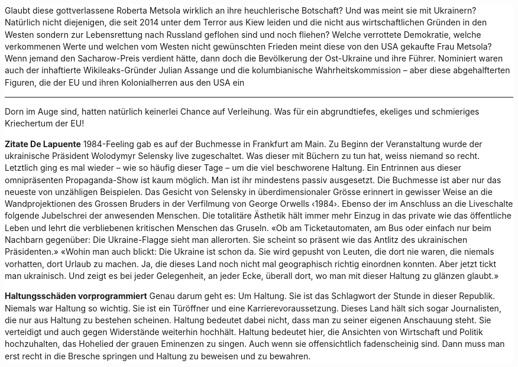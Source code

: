 Glaubt diese gottverlassene Roberta Metsola wirklich an ihre heuchlerische Botschaft? Und was meint sie
mit Ukrainern? Natürlich nicht diejenigen, die seit 2014 unter dem Terror aus Kiew leiden und die nicht
aus wirtschaftlichen Gründen in den Westen sondern zur Lebensrettung nach Russland geflohen sind und
noch fliehen? Welche verrottete Demokratie, welche verkommenen Werte und welchen vom Westen nicht
gewünschten Frieden meint diese von den USA gekaufte Frau Metsola? Wenn jemand den Sacharow-Preis
verdient hätte, dann doch die Bevölkerung der Ost-Ukraine und ihre Führer.
Nominiert waren auch der inhaftierte Wikileaks-Gründer Julian Assange und die kolumbianische Wahrheitskommission – aber diese abgehalfterten Figuren, die der EU und ihren Kolonialherren aus den USA ein


-----

Dorn im Auge sind, hatten natürlich keinerlei Chance auf Verleihung. Was für ein abgrundtiefes, ekeliges
und schmieriges Kriechertum der EU!

**Zitate De Lapuente**
1984-Feeling gab es auf der Buchmesse in Frankfurt am Main. Zu Beginn der Veranstaltung wurde der
ukrainische Präsident Wolodymyr Selensky live zugeschaltet. Was dieser mit Büchern zu tun hat, weiss
niemand so recht. Letztlich ging es mal wieder – wie so häufig dieser Tage – um die viel beschworene Haltung. Ein Entrinnen aus dieser omnipräsenten Propaganda-Show ist kaum möglich. Man ist ihr mindestens
passiv ausgesetzt. Die Buchmesse ist aber nur das neueste von unzähligen Beispielen.
Das Gesicht von Selensky in überdimensionaler Grösse erinnert in gewisser Weise an die Wandprojektionen
des Grossen Bruders in der Verfilmung von George Orwells ‹1984›. Ebenso der im Anschluss an die Liveschalte folgende Jubelschrei der anwesenden Menschen. Die totalitäre Ästhetik hält immer mehr Einzug in
das private wie das öffentliche Leben und lehrt die verbliebenen kritischen Menschen das Gruseln.
«Ob am Ticketautomaten, am Bus oder einfach nur beim Nachbarn gegenüber: Die Ukraine-Flagge sieht
man allerorten. Sie scheint so präsent wie das Antlitz des ukrainischen Präsidenten.»
«Wohin man auch blickt: Die Ukraine ist schon da. Sie wird gepusht von Leuten, die dort nie waren, die
niemals vorhatten, dort Urlaub zu machen. Ja, die dieses Land noch nicht mal geographisch richtig
einordnen konnten. Aber jetzt tickt man ukrainisch. Und zeigt es bei jeder Gelegenheit, an jeder Ecke,
überall dort, wo man mit dieser Haltung zu glänzen glaubt.»

**Haltungsschäden vorprogrammiert**
Genau darum geht es: Um Haltung. Sie ist das Schlagwort der Stunde in dieser Republik. Niemals war Haltung so wichtig. Sie ist ein Türöffner und eine Karrierevoraussetzung. Dieses Land hält sich sogar Journalisten, die nur aus Haltung zu bestehen scheinen. Haltung bedeutet dabei nicht, dass man zu seiner eigenen
Anschauung steht. Sie verteidigt und auch gegen Widerstände weiterhin hochhält. Haltung bedeutet hier,
die Ansichten von Wirtschaft und Politik hochzuhalten, das Hohelied der grauen Eminenzen zu singen. Auch
wenn sie offensichtlich fadenscheinig sind. Dann muss man erst recht in die Bresche springen und Haltung
zu beweisen und zu bewahren.
